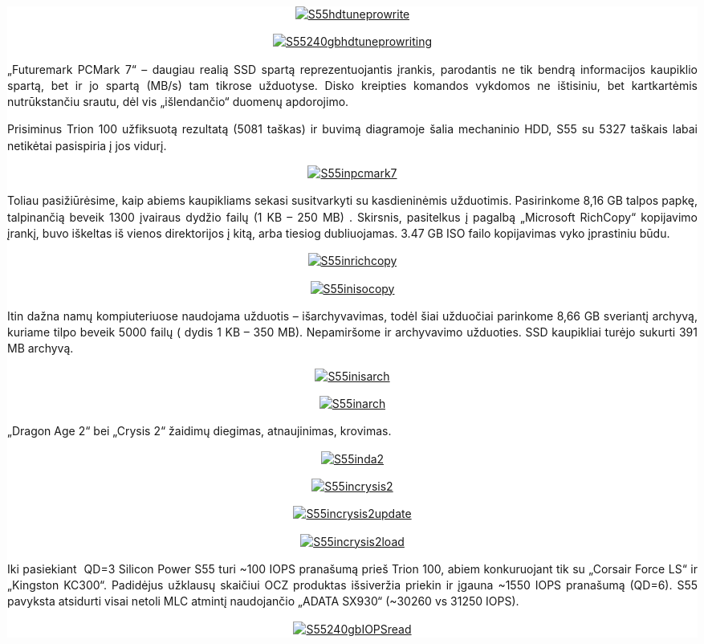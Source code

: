 <p style="text-align: center;"><a href="http://www.technews.lt/portal/wp-content/uploads/2016/04/S55hdtuneprowrite.png" rel="attachment wp-att-19486"><img class="alignnone size-full wp-image-19486" src="http://www.technews.lt/portal/wp-content/uploads/2016/04/S55hdtuneprowrite.png" alt="S55hdtuneprowrite" width="592" height="519" /></a></p>
<p style="text-align: center;"><a href="http://www.technews.lt/portal/wp-content/uploads/2016/04/S55240gbhdtuneprowriting.png" rel="attachment wp-att-19491"><img class="alignnone size-full wp-image-19491" src="http://www.technews.lt/portal/wp-content/uploads/2016/04/S55240gbhdtuneprowriting.png" alt="S55240gbhdtuneprowriting" width="648" height="336" /></a></p>
<p style="text-align: justify;">„Futuremark PCMark 7“ – daugiau realią SSD spartą reprezentuojantis įrankis, parodantis ne tik bendrą informacijos kaupiklio spartą, bet ir jo spartą (MB/s) tam tikrose užduotyse. Disko kreipties komandos vykdomos ne ištisiniu, bet kartkartėmis nutrūkstančiu srautu, dėl vis „išlendančio“ duomenų apdorojimo.</p>
<p style="text-align: justify;">Prisiminus Trion 100 užfiksuotą rezultatą (5081 taškas) ir buvimą diagramoje šalia mechaninio HDD, S55 su 5327 taškais labai netikėtai pasispiria į jos vidurį.</p>
<p style="text-align: center;"><a href="http://www.technews.lt/portal/wp-content/uploads/2016/04/S55inpcmark7.png" rel="attachment wp-att-19500"><img class="alignnone size-full wp-image-19500" src="http://www.technews.lt/portal/wp-content/uploads/2016/04/S55inpcmark7.png" alt="S55inpcmark7" width="648" height="336" /></a></p>
<p style="text-align: justify;">Toliau pasižiūrėsime, kaip abiems kaupikliams sekasi susitvarkyti su kasdieninėmis užduotimis. Pasirinkome 8,16 GB talpos papkę, talpinančią beveik 1300 įvairaus dydžio failų (1 KB – 250 MB) . Skirsnis, pasitelkus į pagalbą „Microsoft RichCopy“ kopijavimo įrankį, buvo iškeltas iš vienos direktorijos į kitą, arba tiesiog dubliuojamas. 3.47 GB ISO failo kopijavimas vyko įprastiniu būdu.</p>
<p style="text-align: center;"><a href="http://www.technews.lt/portal/wp-content/uploads/2016/04/S55inrichcopy.png" rel="attachment wp-att-19501"><img class="alignnone size-full wp-image-19501" src="http://www.technews.lt/portal/wp-content/uploads/2016/04/S55inrichcopy.png" alt="S55inrichcopy" width="648" height="336" /></a></p>
<p style="text-align: center;"><a href="http://www.technews.lt/portal/wp-content/uploads/2016/04/S55inisocopy.png" rel="attachment wp-att-19502"><img class="alignnone size-full wp-image-19502" src="http://www.technews.lt/portal/wp-content/uploads/2016/04/S55inisocopy.png" alt="S55inisocopy" width="648" height="336" /></a></p>
<p style="text-align: justify;">Itin dažna namų kompiuteriuose naudojama užduotis – išarchyvavimas, todėl šiai užduočiai parinkome 8,66 GB sveriantį archyvą, kuriame tilpo beveik 5000 failų ( dydis 1 KB – 350 MB). Nepamiršome ir archyvavimo užduoties. SSD kaupikliai turėjo sukurti 391 MB archyvą.</p>
<p style="text-align: center;"><a href="http://www.technews.lt/portal/wp-content/uploads/2016/04/S55inisarch.png" rel="attachment wp-att-19503"><img class="alignnone size-full wp-image-19503" src="http://www.technews.lt/portal/wp-content/uploads/2016/04/S55inisarch.png" alt="S55inisarch" width="648" height="336" /></a></p>
<p style="text-align: center;"><a href="http://www.technews.lt/portal/wp-content/uploads/2016/04/S55inarch.png" rel="attachment wp-att-19504"><img class="alignnone size-full wp-image-19504" src="http://www.technews.lt/portal/wp-content/uploads/2016/04/S55inarch.png" alt="S55inarch" width="648" height="336" /></a></p>
<p style="text-align: justify;">„Dragon Age 2“ bei „Crysis 2“ žaidimų diegimas, atnaujinimas, krovimas.</p>
<p style="text-align: center;"><a href="http://www.technews.lt/portal/wp-content/uploads/2016/04/S55inda2.png" rel="attachment wp-att-19505"><img class="alignnone size-full wp-image-19505" src="http://www.technews.lt/portal/wp-content/uploads/2016/04/S55inda2.png" alt="S55inda2" width="648" height="336" /></a></p>
<p style="text-align: center;"><a href="http://www.technews.lt/portal/wp-content/uploads/2016/04/S55incrysis2.png" rel="attachment wp-att-19506"><img class="alignnone size-full wp-image-19506" src="http://www.technews.lt/portal/wp-content/uploads/2016/04/S55incrysis2.png" alt="S55incrysis2" width="648" height="336" /></a></p>
<p style="text-align: center;"><a href="http://www.technews.lt/portal/wp-content/uploads/2016/04/S55incrysis2update.png" rel="attachment wp-att-19507"><img class="alignnone size-full wp-image-19507" src="http://www.technews.lt/portal/wp-content/uploads/2016/04/S55incrysis2update.png" alt="S55incrysis2update" width="648" height="336" /></a></p>
<p style="text-align: center;"><a href="http://www.technews.lt/portal/wp-content/uploads/2016/04/S55incrysis2load.png" rel="attachment wp-att-19508"><img class="alignnone size-full wp-image-19508" src="http://www.technews.lt/portal/wp-content/uploads/2016/04/S55incrysis2load.png" alt="S55incrysis2load" width="648" height="336" /></a></p>
<p style="text-align: justify;">Iki pasiekiant  QD=3 Silicon Power S55 turi ~100 IOPS pranašumą prieš Trion 100, abiem konkuruojant tik su „Corsair Force LS“ ir „Kingston KC300“. Padidėjus užklausų skaičiui OCZ produktas išsiveržia priekin ir įgauna ~1550 IOPS pranašumą (QD=6). S55 pavyksta atsidurti visai netoli MLC atmintį naudojančio „ADATA SX930“ (~30260 vs 31250 IOPS).</p>
<p style="text-align: center;"><a href="http://www.technews.lt/portal/wp-content/uploads/2016/04/S55240gbIOPSread.png" rel="attachment wp-att-19515"><img class="alignnone size-full wp-image-19515" src="http://www.technews.lt/portal/wp-content/uploads/2016/04/S55240gbIOPSread.png" alt="S55240gbIOPSread" width="648" height="480" /></a></p>